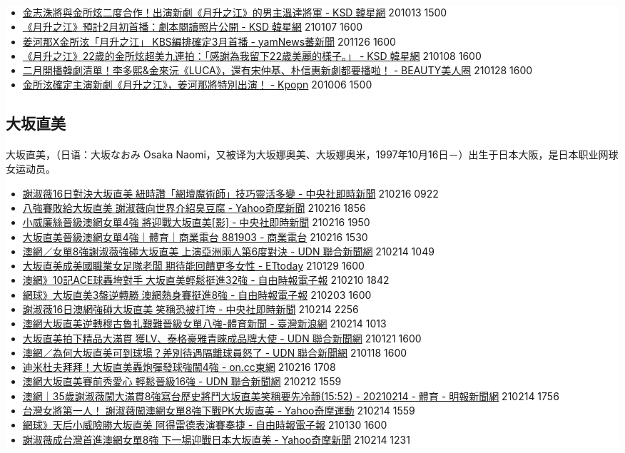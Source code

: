- [金志洙將與金所炫二度合作！出演新劇《月升之江》的男主溫達將軍 - KSD 韓星網](https://www.koreastardaily.com/tc/news/130825 "金志洙將與金所炫二度合作！出演新劇《月升之江》的男主溫達將軍 - KSD 韓星網") 201013 1500
- [《月升之江》預計2月初首播：劇本閱讀照片公開 - KSD 韓星網](https://www.koreastardaily.com/tc/news/132839 "《月升之江》預計2月初首播：劇本閱讀照片公開 - KSD 韓星網") 210107 1600
- [姜河那X金所泫「月升之江」 KBS編排確定3月首播 - yamNews蕃新聞](https://n.yam.com/Article/20201126408358 "姜河那X金所泫「月升之江」 KBS編排確定3月首播 - yamNews蕃新聞") 201126 1600
- [《月升之江》22歲的金所炫超美九連拍：「感謝為我留下22歲美麗的樣子。」 - KSD 韓星網](https://www.koreastardaily.com/tc/news/132849 "《月升之江》22歲的金所炫超美九連拍：「感謝為我留下22歲美麗的樣子。」 - KSD 韓星網") 210108 1600
- [二月開播韓劇清單！李多熙&金來沅《LUCA》，還有宋仲基、朴信惠新劇都要播啦！ - BEAUTY美人圈](https://www.beauty321.com/post/38407 "二月開播韓劇清單！李多熙&金來沅《LUCA》，還有宋仲基、朴信惠新劇都要播啦！ - BEAUTY美人圈") 210128 1600
- [金所泫確定主演新劇《月升之江》，姜河那將特別出演！ - Kpopn](https://www.kpopn.com/2020/10/06/kim-so-hyun-cast-new-drama-and-kang-ha-neul-also-confirm-to-join "金所泫確定主演新劇《月升之江》，姜河那將特別出演！ - Kpopn") 201006 1500

## 大坂直美

大坂直美，（日语：大坂なおみ Osaka Naomi，又被译为大坂娜奥美、大坂娜奥米，1997年10月16日－）出生于日本大阪，是日本职业网球女运动员。
- [謝淑薇16日對決大坂直美 紐時讚「網壇魔術師」技巧靈活多變 - 中央社即時新聞](https://www.cna.com.tw/news/firstnews/202102160011.aspx "謝淑薇16日對決大坂直美 紐時讚「網壇魔術師」技巧靈活多變 - 中央社即時新聞") 210216 0922
- [八強賽敗給大坂直美 謝淑薇向世界介紹臭豆腐 - Yahoo奇摩新聞](https://tw.news.yahoo.com/%E5%85%AB%E5%BC%B7%E8%B3%BD%E6%95%97%E7%B5%A6%E5%A4%A7%E5%9D%82%E7%9B%B4%E7%BE%8E-%E8%AC%9D%E6%B7%91%E8%96%87%E5%90%91%E4%B8%96%E7%95%8C%E4%BB%8B%E7%B4%B9%E8%87%AD%E8%B1%86%E8%85%90-105630404.html "八強賽敗給大坂直美 謝淑薇向世界介紹臭豆腐 - Yahoo奇摩新聞") 210216 1856
- [小威廉絲晉級澳網女單4強 將迎戰大坂直美[影] - 中央社即時新聞](https://www.cna.com.tw/news/aspt/202102160154.aspx "小威廉絲晉級澳網女單4強 將迎戰大坂直美[影] - 中央社即時新聞") 210216 1950
- [大坂直美晉級澳網女單4強｜體育｜商業電台 881903 - 商業電台](https://www.881903.com/news/sports/2379252/%E5%A4%A7%E5%9D%82%E7%9B%B4%E7%BE%8E%E6%99%89%E7%B4%9A%E6%BE%B3%E7%B6%B2%E5%A5%B3%E5%96%AE4%E5%BC%B7 "大坂直美晉級澳網女單4強｜體育｜商業電台 881903 - 商業電台") 210216 1530
- [澳網／女單8強謝淑薇強碰大坂直美 上演亞洲兩人第6度對決 - UDN 聯合新聞網](https://udn.com/news/story/7594/5250473?from=udn-catelistnews_ch2 "澳網／女單8強謝淑薇強碰大坂直美 上演亞洲兩人第6度對決 - UDN 聯合新聞網") 210214 1049
- [大坂直美成美國職業女足隊老闆 期待能回饋更多女性 - ETtoday](https://sports.ettoday.net/news/1909820 "大坂直美成美國職業女足隊老闆 期待能回饋更多女性 - ETtoday") 210129 1600
- [澳網》10記ACE球轟垮對手 大坂直美輕鬆挺進32強 - 自由時報電子報](https://sports.ltn.com.tw/news/breakingnews/3437810 "澳網》10記ACE球轟垮對手 大坂直美輕鬆挺進32強 - 自由時報電子報") 210210 1842
- [網球》大坂直美3盤逆轉勝 澳網熱身賽挺進8強 - 自由時報電子報](https://sports.ltn.com.tw/news/breakingnews/3430977 "網球》大坂直美3盤逆轉勝 澳網熱身賽挺進8強 - 自由時報電子報") 210203 1600
- [謝淑薇16日澳網強碰大坂直美 笑稱恐被打垮 - 中央社即時新聞](https://www.cna.com.tw/news/aspt/202102140153.aspx "謝淑薇16日澳網強碰大坂直美 笑稱恐被打垮 - 中央社即時新聞") 210214 2256
- [澳網大坂直美逆轉穆古魯扎艱難晉級女單八強-體育新聞 - 臺灣新浪網](https://news.sina.com.tw/article/20210214/37634670.html "澳網大坂直美逆轉穆古魯扎艱難晉級女單八強-體育新聞 - 臺灣新浪網") 210214 1013
- [大坂直美拍下精品大滿貫 獲LV、泰格豪雅青睞成品牌大使 - UDN 聯合新聞網](https://udn.com/news/story/7270/5191814 "大坂直美拍下精品大滿貫 獲LV、泰格豪雅青睞成品牌大使 - UDN 聯合新聞網") 210121 1600
- [澳網／為何大坂直美可到球場？差別待遇隔離球員怒了 - UDN 聯合新聞網](https://udn.com/news/story/7005/5184456 "澳網／為何大坂直美可到球場？差別待遇隔離球員怒了 - UDN 聯合新聞網") 210118 1600
- [迪米杜夫拜拜！大坂直美轟炮彈發球強闖4強 - on.cc東網](https://hk.on.cc/hk/bkn/cnt/sport/20210216/bkn-20210216170228521-0216_00882_001.html "迪米杜夫拜拜！大坂直美轟炮彈發球強闖4強 - on.cc東網") 210216 1708
- [澳網大坂直美賽前秀愛心 輕鬆晉級16強 - UDN 聯合新聞網](https://udn.com/news/story/7594/5249094?from=udn-catebreaknews_ch2 "澳網大坂直美賽前秀愛心 輕鬆晉級16強 - UDN 聯合新聞網") 210212 1559
- [澳網｜35歲謝淑薇闖大滿貫8強寫台歷史將鬥大坂直美笑稱要先冷靜(15:52) - 20210214 - 體育 - 明報新聞網](https://news.mingpao.com/ins/%E9%AB%94%E8%82%B2/article/20210214/s00006/1613287549103/%E6%BE%B3%E7%B6%B2-35%E6%AD%B2%E8%AC%9D%E6%B7%91%E8%96%87%E9%97%96%E5%A4%A7%E6%BB%BF%E8%B2%AB8%E5%BC%B7%E5%AF%AB%E5%8F%B0%E6%AD%B7%E5%8F%B2-%E5%B0%87%E9%AC%A5%E5%A4%A7%E5%9D%82%E7%9B%B4%E7%BE%8E%E7%AC%91%E7%A8%B1%E8%A6%81%E5%85%88%E5%86%B7%E9%9D%9C "澳網｜35歲謝淑薇闖大滿貫8強寫台歷史將鬥大坂直美笑稱要先冷靜(15:52) - 20210214 - 體育 - 明報新聞網") 210214 1756
- [台灣女將第一人！ 謝淑薇闖澳網女單8強下戰PK大坂直美 - Yahoo奇摩運動](https://tw.sports.yahoo.com/video/%E5%8F%B0%E7%81%A3%E5%A5%B3%E5%B0%87%E7%AC%AC-%E4%BA%BA-%E8%AC%9D%E6%B7%91%E8%96%87%E9%97%96%E6%BE%B3%E7%B6%B2%E5%A5%B3%E5%96%AE8%E5%BC%B7-%E4%B8%8B%E6%88%B0pk%E5%A4%A7%E5%9D%82%E7%9B%B4%E7%BE%8E-074950742.html "台灣女將第一人！ 謝淑薇闖澳網女單8強下戰PK大坂直美 - Yahoo奇摩運動") 210214 1559
- [網球》天后小威險勝大坂直美 阿得雷德表演賽奏捷 - 自由時報電子報](https://sports.ltn.com.tw/news/breakingnews/3426826 "網球》天后小威險勝大坂直美 阿得雷德表演賽奏捷 - 自由時報電子報") 210130 1600
- [謝淑薇成台灣首進澳網女單8強 下一場迎戰日本大坂直美 - Yahoo奇摩新聞](https://tw.news.yahoo.com/%E8%AC%9D%E6%B7%91%E8%96%87%E9%97%96%E9%80%B2%E6%BE%B3%E7%B6%B2%E5%A5%B3%E5%96%AE-8-%E5%BC%B7-%E5%8F%B0%E7%81%A3%E5%A5%B3%E5%AD%90%E9%81%B8%E6%89%8B%E7%AC%AC%E4%B8%80%E4%BA%BA-013218613.html "謝淑薇成台灣首進澳網女單8強 下一場迎戰日本大坂直美 - Yahoo奇摩新聞") 210214 1231
